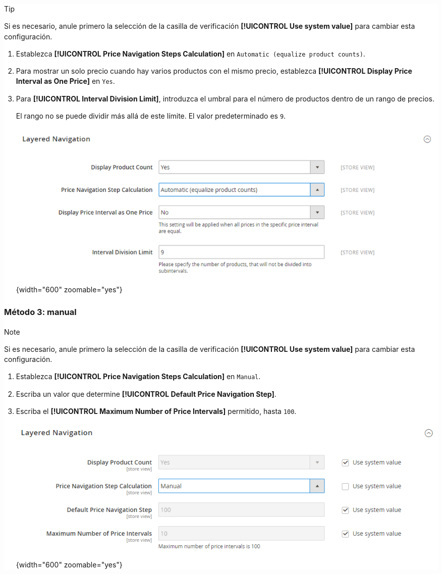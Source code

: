 >[!TIP]
>
>Si es necesario, anule primero la selección de la casilla de verificación **[!UICONTROL Use system value]** para cambiar esta configuración.

1. Establezca **[!UICONTROL Price Navigation Steps Calculation]** en `Automatic (equalize product counts)`.

1. Para mostrar un solo precio cuando hay varios productos con el mismo precio, establezca **[!UICONTROL Display Price Interval as One Price]** en `Yes`.

1. Para **[!UICONTROL Interval Division Limit]**, introduzca el umbral para el número de productos dentro de un rango de precios.

   El rango no se puede dividir más allá de este límite. El valor predeterminado es `9`.

   ![Automático (igualar recuentos de productos)](../configuration-reference/catalog/assets/layered-navigation-equalize-product-counts.png){width="600" zoomable="yes"}

### Método 3: manual

>[!NOTE]
>
>Si es necesario, anule primero la selección de la casilla de verificación **[!UICONTROL Use system value]** para cambiar esta configuración.

1. Establezca **[!UICONTROL Price Navigation Steps Calculation]** en `Manual`.

1. Escriba un valor que determine **[!UICONTROL Default Price Navigation Step]**.

1. Escriba el **[!UICONTROL Maximum Number of Price Intervals]** permitido, hasta `100`.

   ![Manual](../configuration-reference/catalog/assets/layered-navigation-manual.png){width="600" zoomable="yes"}
